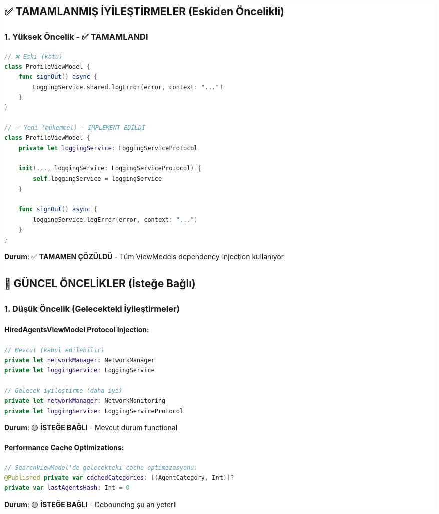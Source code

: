 
## ✅ **TAMAMLANMIŞ İYİLEŞTİRMELER** (Eskiden Öncelikli)

### **1. Yüksek Öncelik** - ✅ **TAMAMLANDI**

```swift
// ❌ Eski (kötü)
class ProfileViewModel {
    func signOut() async {
        LoggingService.shared.logError(error, context: "...")
    }
}

// ✅ Yeni (mükemmel) - IMPLEMENT EDİLDİ
class ProfileViewModel {
    private let loggingService: LoggingServiceProtocol
    
    init(..., loggingService: LoggingServiceProtocol) {
        self.loggingService = loggingService
    }
    
    func signOut() async {
        loggingService.logError(error, context: "...")
    }
}
```
**Durum**: ✅ **TAMAMEN ÇÖZÜLDÜ** - Tüm ViewModels dependency injection kullanıyor

## 🎯 **GÜNCEL ÖNCELİKLER** (İsteğe Bağlı)

### **1. Düşük Öncelik (Gelecekteki İyileştirmeler)**

#### HiredAgentsViewModel Protocol Injection:
```swift
// Mevcut (kabul edilebilir)
private let networkManager: NetworkManager
private let loggingService: LoggingService

// Gelecek iyileştirme (daha iyi)
private let networkManager: NetworkMonitoring
private let loggingService: LoggingServiceProtocol
```
**Durum**: 🟡 **İSTEĞE BAĞLI** - Mevcut durum functional

#### Performance Cache Optimizations:
```swift
// SearchViewModel'de gelecekteki cache optimizasyonu:
@Published private var cachedCategories: [(AgentCategory, Int)]?
private var lastAgentsHash: Int = 0
```
**Durum**: 🟡 **İSTEĞE BAĞLI** - Debouncing şu an yeterli

